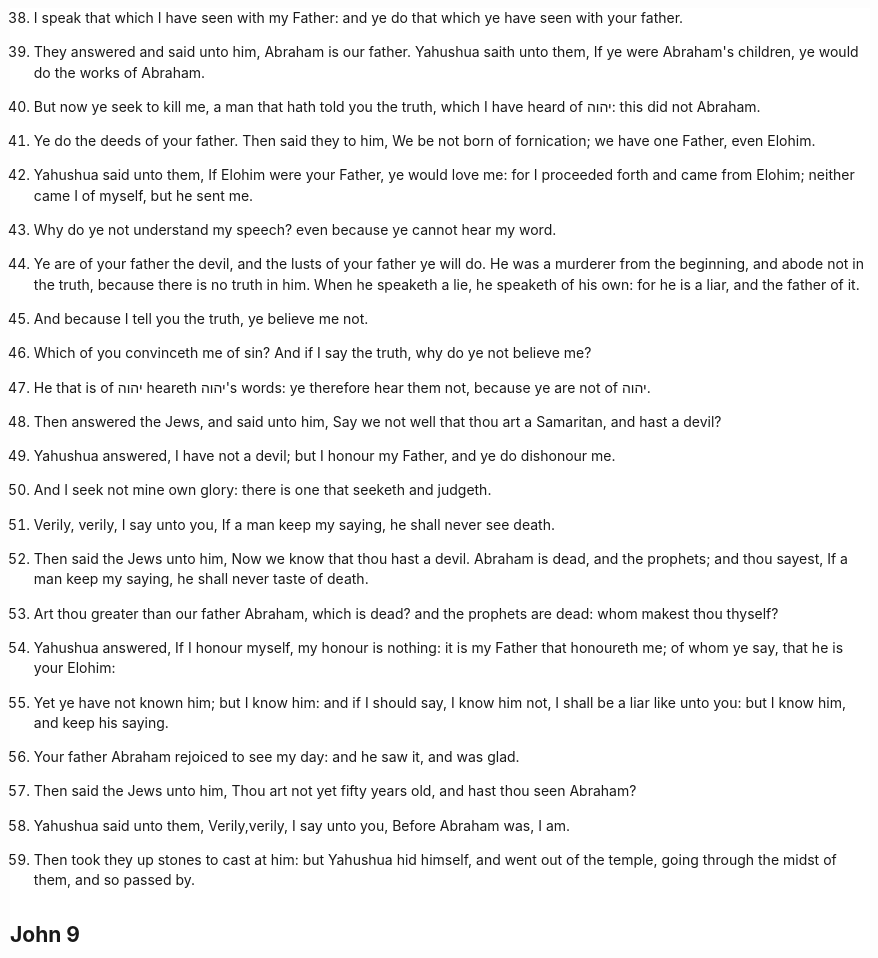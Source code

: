 38. I speak that which I have seen with my Father: and ye do that which ye have seen with your father.

39. They answered and said unto him, Abraham is our father. Yahushua saith unto them, If ye were Abraham's children, ye would do the works of Abraham.

40. But now ye seek to kill me, a man that hath told you the truth, which I have heard of יהוה: this did not Abraham.

41. Ye do the deeds of your father. Then said they to him, We be not born of fornication; we have one Father, even Elohim.

42. Yahushua said unto them, If Elohim were your Father, ye would love me: for I proceeded forth and came from Elohim; neither came I of myself, but he sent me.

43. Why do ye not understand my speech? even because ye cannot hear my word.

44. Ye are of your father the devil, and the lusts of your father ye will do. He was a murderer from the beginning, and abode not in the truth, because there is no truth in him. When he speaketh a lie, he speaketh of his own: for he is a liar, and the father of it.

45. And because I tell you the truth, ye believe me not.

46. Which of you convinceth me of sin? And if I say the truth, why do ye not believe me?

47. He that is of יהוה heareth יהוה's words: ye therefore hear them not, because ye are not of יהוה.

48. Then answered the Jews, and said unto him, Say we not well that thou art a Samaritan, and hast a devil?

49. Yahushua answered, I have not a devil; but I honour my Father, and ye do dishonour me.

50. And I seek not mine own glory: there is one that seeketh and judgeth.

51. Verily, verily, I say unto you, If a man keep my saying, he shall never see death.

52. Then said the Jews unto him, Now we know that thou hast a devil. Abraham is dead, and the prophets; and thou sayest, If a man keep my saying, he shall never taste of death.

53. Art thou greater than our father Abraham, which is dead? and the prophets are dead: whom makest thou thyself?

54. Yahushua answered, If I honour myself, my honour is nothing: it is my Father that honoureth me; of whom ye say, that he is your Elohim:

55. Yet ye have not known him; but I know him: and if I should say, I know him not, I shall be a liar like unto you: but I know him, and keep his saying.

56. Your father Abraham rejoiced to see my day: and he saw it, and was glad.

57. Then said the Jews unto him, Thou art not yet fifty years old, and hast thou seen Abraham?

58. Yahushua said unto them, Verily,verily, I say unto you, Before Abraham was, I am.

59. Then took they up stones to cast at him: but Yahushua hid himself, and went out of the temple, going through the midst of them, and so passed by.  

## John 9
